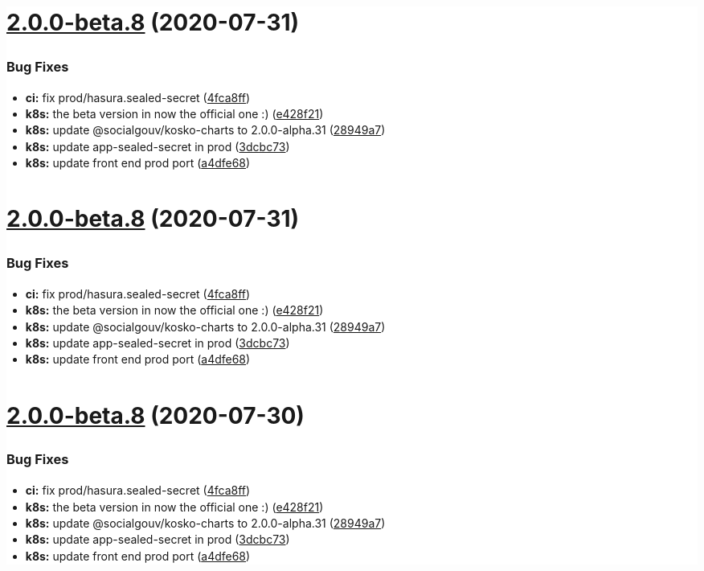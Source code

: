 # [2.0.0-beta.8](https://github.com/SocialGouv/sample-next-app/compare/v2.0.0-beta.7...v2.0.0-beta.8) (2020-07-31)


### Bug Fixes

* **ci:** fix prod/hasura.sealed-secret ([4fca8ff](https://github.com/SocialGouv/sample-next-app/commit/4fca8ff96267c19277e92bde4b07b271b57b44f3))
* **k8s:** the beta version in now the official one :) ([e428f21](https://github.com/SocialGouv/sample-next-app/commit/e428f2187f56711f585f3175d09c51f7c6510337))
* **k8s:** update @socialgouv/kosko-charts to 2.0.0-alpha.31 ([28949a7](https://github.com/SocialGouv/sample-next-app/commit/28949a75523d946668780d9b9999c94301215bcb))
* **k8s:** update app-sealed-secret in prod ([3dcbc73](https://github.com/SocialGouv/sample-next-app/commit/3dcbc73ad5654a057b33340a4d658bb997a355f9))
* **k8s:** update front end prod port ([a4dfe68](https://github.com/SocialGouv/sample-next-app/commit/a4dfe6840ab13b835fcbf83beaaf1739e97c1d40))

# [2.0.0-beta.8](https://github.com/SocialGouv/sample-next-app/compare/v2.0.0-beta.7...v2.0.0-beta.8) (2020-07-31)


### Bug Fixes

* **ci:** fix prod/hasura.sealed-secret ([4fca8ff](https://github.com/SocialGouv/sample-next-app/commit/4fca8ff96267c19277e92bde4b07b271b57b44f3))
* **k8s:** the beta version in now the official one :) ([e428f21](https://github.com/SocialGouv/sample-next-app/commit/e428f2187f56711f585f3175d09c51f7c6510337))
* **k8s:** update @socialgouv/kosko-charts to 2.0.0-alpha.31 ([28949a7](https://github.com/SocialGouv/sample-next-app/commit/28949a75523d946668780d9b9999c94301215bcb))
* **k8s:** update app-sealed-secret in prod ([3dcbc73](https://github.com/SocialGouv/sample-next-app/commit/3dcbc73ad5654a057b33340a4d658bb997a355f9))
* **k8s:** update front end prod port ([a4dfe68](https://github.com/SocialGouv/sample-next-app/commit/a4dfe6840ab13b835fcbf83beaaf1739e97c1d40))

# [2.0.0-beta.8](https://github.com/SocialGouv/sample-next-app/compare/v2.0.0-beta.7...v2.0.0-beta.8) (2020-07-30)


### Bug Fixes

* **ci:** fix prod/hasura.sealed-secret ([4fca8ff](https://github.com/SocialGouv/sample-next-app/commit/4fca8ff96267c19277e92bde4b07b271b57b44f3))
* **k8s:** the beta version in now the official one :) ([e428f21](https://github.com/SocialGouv/sample-next-app/commit/e428f2187f56711f585f3175d09c51f7c6510337))
* **k8s:** update @socialgouv/kosko-charts to 2.0.0-alpha.31 ([28949a7](https://github.com/SocialGouv/sample-next-app/commit/28949a75523d946668780d9b9999c94301215bcb))
* **k8s:** update app-sealed-secret in prod ([3dcbc73](https://github.com/SocialGouv/sample-next-app/commit/3dcbc73ad5654a057b33340a4d658bb997a355f9))
* **k8s:** update front end prod port ([a4dfe68](https://github.com/SocialGouv/sample-next-app/commit/a4dfe6840ab13b835fcbf83beaaf1739e97c1d40))

